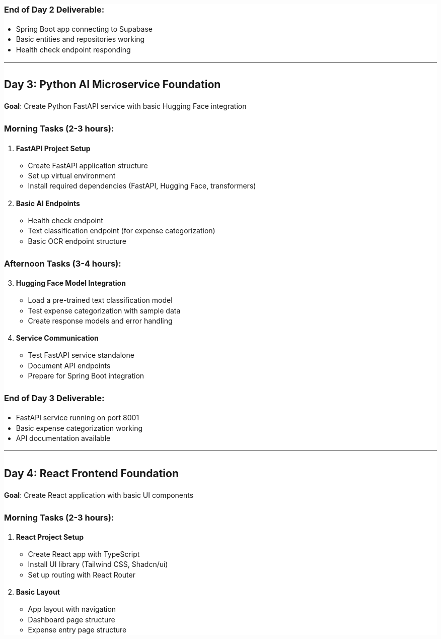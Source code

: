 ### End of Day 2 Deliverable:
- Spring Boot app connecting to Supabase
- Basic entities and repositories working
- Health check endpoint responding

---

## Day 3: Python AI Microservice Foundation
**Goal**: Create Python FastAPI service with basic Hugging Face integration

### Morning Tasks (2-3 hours):
1. **FastAPI Project Setup**
   - Create FastAPI application structure
   - Set up virtual environment
   - Install required dependencies (FastAPI, Hugging Face, transformers)

2. **Basic AI Endpoints**
   - Health check endpoint
   - Text classification endpoint (for expense categorization)
   - Basic OCR endpoint structure

### Afternoon Tasks (3-4 hours):
3. **Hugging Face Model Integration**
   - Load a pre-trained text classification model
   - Test expense categorization with sample data
   - Create response models and error handling

4. **Service Communication**
   - Test FastAPI service standalone
   - Document API endpoints
   - Prepare for Spring Boot integration

### End of Day 3 Deliverable:
- FastAPI service running on port 8001
- Basic expense categorization working
- API documentation available

---

## Day 4: React Frontend Foundation
**Goal**: Create React application with basic UI components

### Morning Tasks (2-3 hours):
1. **React Project Setup**
   - Create React app with TypeScript
   - Install UI library (Tailwind CSS, Shadcn/ui)
   - Set up routing with React Router

2. **Basic Layout**
   - App layout with navigation
   - Dashboard page structure
   - Expense entry page structure
